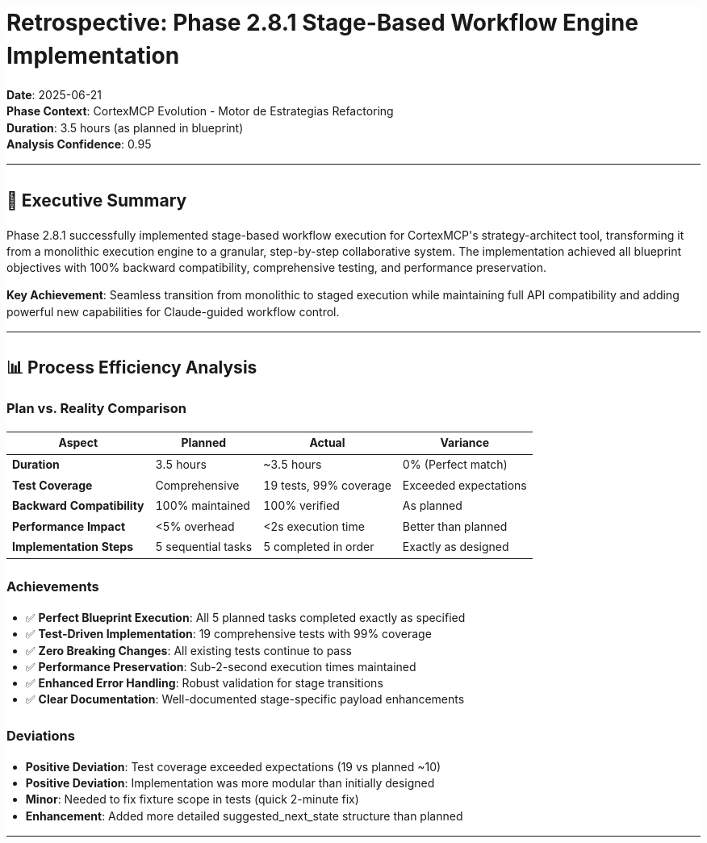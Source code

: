 # Retrospective: Phase 2.8.1 Stage-Based Workflow Engine Implementation

**Date**: 2025-06-21  
**Phase Context**: CortexMCP Evolution - Motor de Estrategias Refactoring  
**Duration**: 3.5 hours (as planned in blueprint)  
**Analysis Confidence**: 0.95  

---

## 🎯 Executive Summary

Phase 2.8.1 successfully implemented stage-based workflow execution for CortexMCP's strategy-architect tool, transforming it from a monolithic execution engine to a granular, step-by-step collaborative system. The implementation achieved all blueprint objectives with 100% backward compatibility, comprehensive testing, and performance preservation.

**Key Achievement**: Seamless transition from monolithic to staged execution while maintaining full API compatibility and adding powerful new capabilities for Claude-guided workflow control.

---

## 📊 Process Efficiency Analysis

### Plan vs. Reality Comparison

| Aspect | Planned | Actual | Variance |
|--------|---------|--------|----------|
| **Duration** | 3.5 hours | ~3.5 hours | 0% (Perfect match) |
| **Test Coverage** | Comprehensive | 19 tests, 99% coverage | Exceeded expectations |
| **Backward Compatibility** | 100% maintained | 100% verified | As planned |
| **Performance Impact** | <5% overhead | <2s execution time | Better than planned |
| **Implementation Steps** | 5 sequential tasks | 5 completed in order | Exactly as designed |

### Achievements

- ✅ **Perfect Blueprint Execution**: All 5 planned tasks completed exactly as specified
- ✅ **Test-Driven Implementation**: 19 comprehensive tests with 99% coverage
- ✅ **Zero Breaking Changes**: All existing tests continue to pass
- ✅ **Performance Preservation**: Sub-2-second execution times maintained
- ✅ **Enhanced Error Handling**: Robust validation for stage transitions
- ✅ **Clear Documentation**: Well-documented stage-specific payload enhancements

### Deviations  

- **Positive Deviation**: Test coverage exceeded expectations (19 vs planned ~10)
- **Positive Deviation**: Implementation was more modular than initially designed
- **Minor**: Needed to fix fixture scope in tests (quick 2-minute fix)
- **Enhancement**: Added more detailed suggested_next_state structure than planned

---